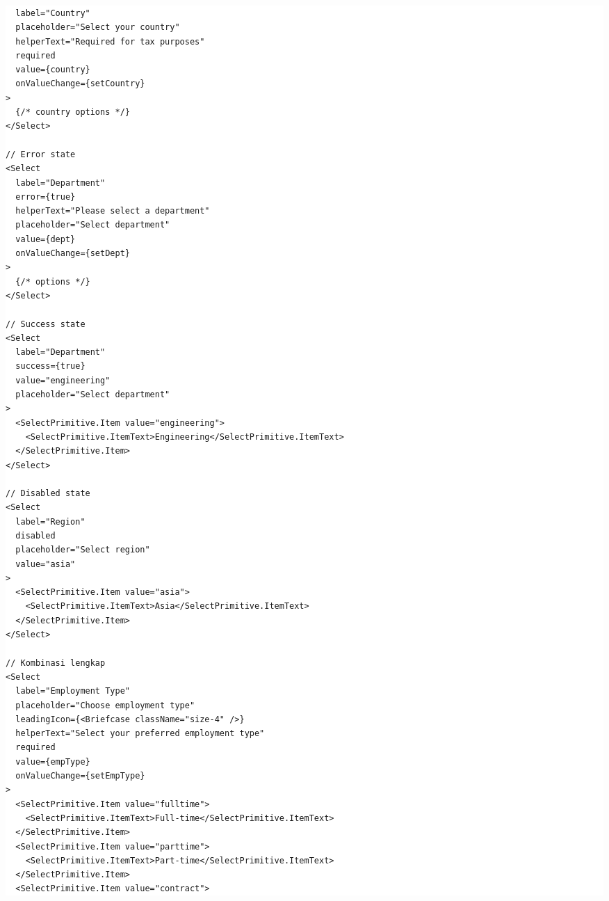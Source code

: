 ```tsx
  label="Country"
  placeholder="Select your country"
  helperText="Required for tax purposes"
  required
  value={country}
  onValueChange={setCountry}
>
  {/* country options */}
</Select>

// Error state
<Select
  label="Department"
  error={true}
  helperText="Please select a department"
  placeholder="Select department"
  value={dept}
  onValueChange={setDept}
>
  {/* options */}
</Select>

// Success state
<Select
  label="Department"
  success={true}
  value="engineering"
  placeholder="Select department"
>
  <SelectPrimitive.Item value="engineering">
    <SelectPrimitive.ItemText>Engineering</SelectPrimitive.ItemText>
  </SelectPrimitive.Item>
</Select>

// Disabled state
<Select
  label="Region"
  disabled
  placeholder="Select region"
  value="asia"
>
  <SelectPrimitive.Item value="asia">
    <SelectPrimitive.ItemText>Asia</SelectPrimitive.ItemText>
  </SelectPrimitive.Item>
</Select>

// Kombinasi lengkap
<Select
  label="Employment Type"
  placeholder="Choose employment type"
  leadingIcon={<Briefcase className="size-4" />}
  helperText="Select your preferred employment type"
  required
  value={empType}
  onValueChange={setEmpType}
>
  <SelectPrimitive.Item value="fulltime">
    <SelectPrimitive.ItemText>Full-time</SelectPrimitive.ItemText>
  </SelectPrimitive.Item>
  <SelectPrimitive.Item value="parttime">
    <SelectPrimitive.ItemText>Part-time</SelectPrimitive.ItemText>
  </SelectPrimitive.Item>
  <SelectPrimitive.Item value="contract">
```